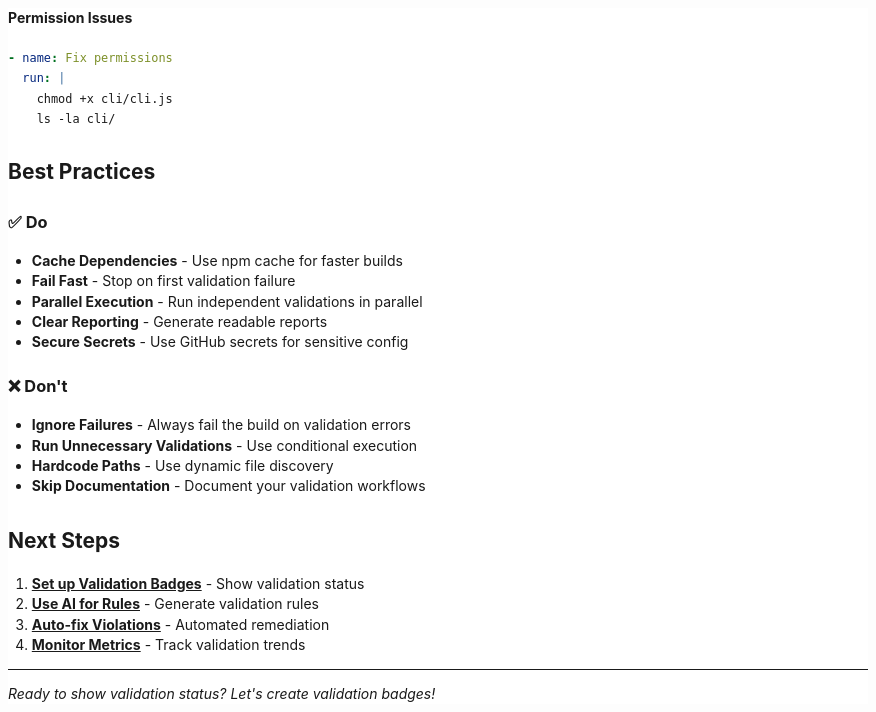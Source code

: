 #### Permission Issues
```yaml
- name: Fix permissions
  run: |
    chmod +x cli/cli.js
    ls -la cli/
```

## Best Practices

### ✅ Do
- **Cache Dependencies** - Use npm cache for faster builds
- **Fail Fast** - Stop on first validation failure
- **Parallel Execution** - Run independent validations in parallel
- **Clear Reporting** - Generate readable reports
- **Secure Secrets** - Use GitHub secrets for sensitive config

### ❌ Don't
- **Ignore Failures** - Always fail the build on validation errors
- **Run Unnecessary Validations** - Use conditional execution
- **Hardcode Paths** - Use dynamic file discovery
- **Skip Documentation** - Document your validation workflows

## Next Steps

1. **[Set up Validation Badges](Validation-Badges.md)** - Show validation status
2. **[Use AI for Rules](../Agents%20%26%20Automation/Using-AI-to-Generate-Rules.md)** - Generate validation rules
3. **[Auto-fix Violations](Auto-Fix-Architecture-Violations.md)** - Automated remediation
4. **[Monitor Metrics](../Profiles%20%26%20Validators/Domain-Specific-Examples.md#reporting)** - Track validation trends

---

*Ready to show validation status? Let's create validation badges!*
